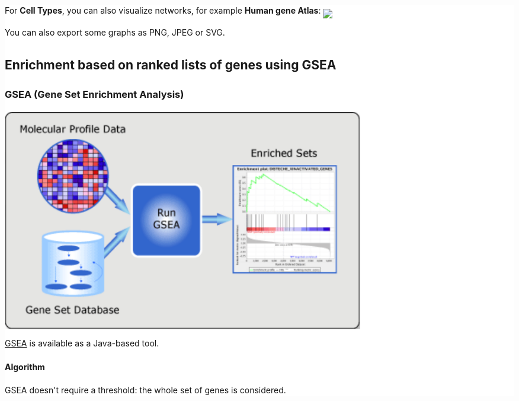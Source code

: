 For **Cell Types**, you can also visualize networks, for example **Human gene Atlas**:
<img src="images/enrichr_results_table.network" width="500" align="middle" />

You can also export some graphs as PNG, JPEG or SVG.


## Enrichment based on ranked lists of genes using GSEA

### GSEA (Gene Set Enrichment Analysis)

<img src="images/gsea_presentation.png" width="600" align="middle" />

[GSEA](http://software.broadinstitute.org/gsea/) is available as a Java-based tool.

#### Algorithm

GSEA doesn't require a threshold: the whole set of genes is considered.
